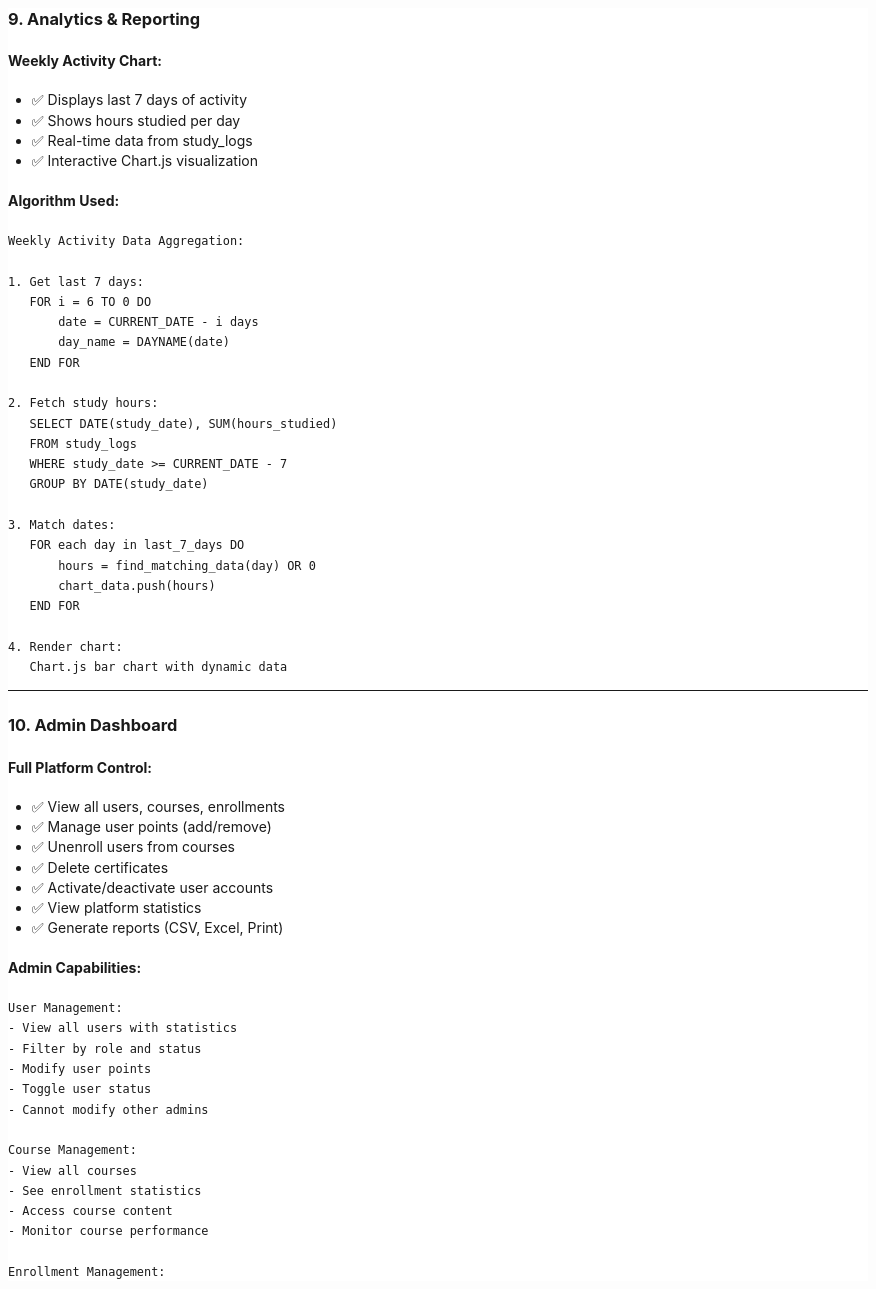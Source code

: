 
### **9. Analytics & Reporting**

#### **Weekly Activity Chart:**
- ✅ Displays last 7 days of activity
- ✅ Shows hours studied per day
- ✅ Real-time data from study_logs
- ✅ Interactive Chart.js visualization

#### **Algorithm Used:**
```
Weekly Activity Data Aggregation:

1. Get last 7 days:
   FOR i = 6 TO 0 DO
       date = CURRENT_DATE - i days
       day_name = DAYNAME(date)
   END FOR

2. Fetch study hours:
   SELECT DATE(study_date), SUM(hours_studied)
   FROM study_logs
   WHERE study_date >= CURRENT_DATE - 7
   GROUP BY DATE(study_date)

3. Match dates:
   FOR each day in last_7_days DO
       hours = find_matching_data(day) OR 0
       chart_data.push(hours)
   END FOR

4. Render chart:
   Chart.js bar chart with dynamic data
```

---

### **10. Admin Dashboard**

#### **Full Platform Control:**
- ✅ View all users, courses, enrollments
- ✅ Manage user points (add/remove)
- ✅ Unenroll users from courses
- ✅ Delete certificates
- ✅ Activate/deactivate user accounts
- ✅ View platform statistics
- ✅ Generate reports (CSV, Excel, Print)

#### **Admin Capabilities:**
```
User Management:
- View all users with statistics
- Filter by role and status
- Modify user points
- Toggle user status
- Cannot modify other admins

Course Management:
- View all courses
- See enrollment statistics
- Access course content
- Monitor course performance

Enrollment Management:
```